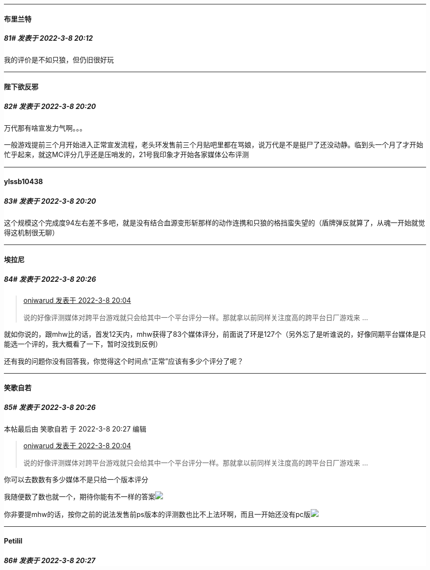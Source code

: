 *****

####  布里兰特  
##### 81#       发表于 2022-3-8 20:12

我的评价是不如只狼，但仍旧很好玩

*****

####  陛下欲反邪  
##### 82#       发表于 2022-3-8 20:20

万代那有啥宣发力气啊。。。

一般游戏提前三个月开始进入正常宣发流程，老头环发售前三个月贴吧里都在骂娘，说万代是不是挺尸了还没动静。临到头一个月了才开始忙乎起来，就这MC评分几乎还是压哨发的，21号我印象才开始各家媒体公布评测

*****

####  ylssb10438  
##### 83#       发表于 2022-3-8 20:20

这个规模这个完成度94左右差不多吧，就是没有结合血源变形斩那样的动作连携和只狼的格挡蛮失望的（盾牌弹反就算了，从魂一开始就觉得这机制很无聊）

*****

####  埃拉尼  
##### 84#       发表于 2022-3-8 20:26

<blockquote><a href="httphttps://bbs.saraba1st.com/2b/forum.php?mod=redirect&amp;goto=findpost&amp;pid=54967644&amp;ptid=2056695" target="_blank">oniwarud 发表于 2022-3-8 20:04</a>

说的好像评测媒体对跨平台游戏就只会给其中一个平台评分一样。那就拿以前同样关注度高的跨平台日厂游戏来 ...</blockquote>
就如你说的，跟mhw比的话，首发12天内，mhw获得了83个媒体评分，前面说了环是127个（另外忘了是听谁说的，好像同期平台媒体是只能选一个评的，我大概看了一下，暂时没找到反例）

还有我的问题你没有回答我，你觉得这个时间点“正常”应该有多少个评分了呢？

*****

####  笑歌自若  
##### 85#       发表于 2022-3-8 20:26

 本帖最后由 笑歌自若 于 2022-3-8 20:27 编辑 
<blockquote><a href="httphttps://bbs.saraba1st.com/2b/forum.php?mod=redirect&amp;goto=findpost&amp;pid=54967644&amp;ptid=2056695" target="_blank">oniwarud 发表于 2022-3-8 20:04</a>

说的好像评测媒体对跨平台游戏就只会给其中一个平台评分一样。那就拿以前同样关注度高的跨平台日厂游戏来 ...</blockquote>
你可以去数数有多少媒体不是只给一个版本评分

我随便数了数也就一个，期待你能有不一样的答案<img src="https://static.saraba1st.com/image/smiley/face2017/057.png" referrerpolicy="no-referrer">

你非要提mhw的话，按你之前的说法发售前ps版本的评测数也比不上法环啊，而且一开始还没有pc版<img src="https://static.saraba1st.com/image/smiley/face2017/067.png" referrerpolicy="no-referrer">

*****

####  Petilil  
##### 86#       发表于 2022-3-8 20:27
